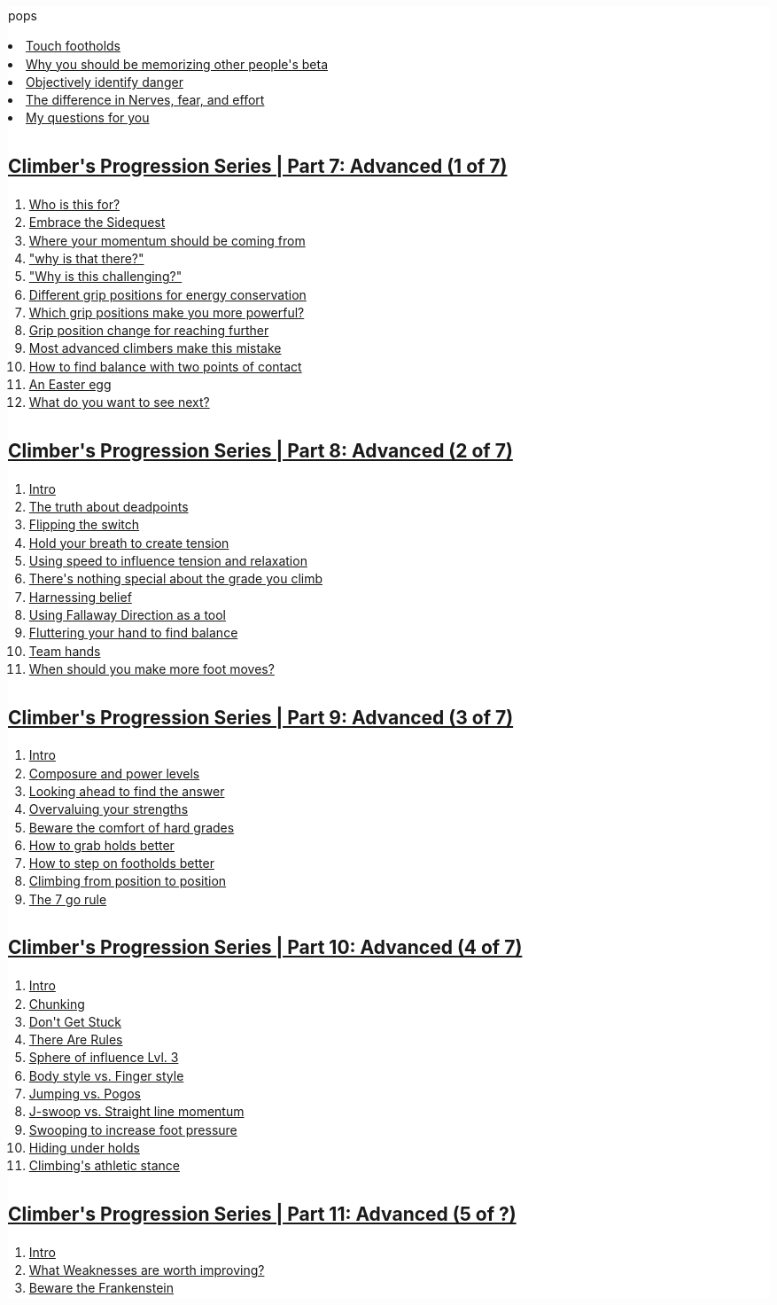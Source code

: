 pops</a></li><li><a href='https://www.youtube.com/watch?v=QRmWBrpWwyk&t=26m12s'>Touch footholds</a></li><li><a href='https://www.youtube.com/watch?v=QRmWBrpWwyk&t=27m12s'>Why you should be memorizing other people's beta</a></li><li><a href='https://www.youtube.com/watch?v=QRmWBrpWwyk&t=28m11s'>Objectively identify danger</a></li><li><a href='https://www.youtube.com/watch?v=QRmWBrpWwyk&t=29m47s'>The difference in Nerves, fear, and effort</a></li><li><a href='https://www.youtube.com/watch?v=QRmWBrpWwyk&t=32m47s'>My questions for you</a></li></ol><h2><a href="https://www.youtube.com/watch?v=Bv4ttO44Tj0">Climber's Progression Series | Part 7: Advanced (1 of 7)</a></h2><ol><li><a href='https://www.youtube.com/watch?v=Bv4ttO44Tj0&t=00m00s'>Who is this for?</a></li><li><a href='https://www.youtube.com/watch?v=Bv4ttO44Tj0&t=01m54s'>Embrace the Sidequest</a></li><li><a href='https://www.youtube.com/watch?v=Bv4ttO44Tj0&t=06m18s'>Where your momentum should be coming from</a></li><li><a href='https://www.youtube.com/watch?v=Bv4ttO44Tj0&t=07m30s'>"why is that there?"</a></li><li><a href='https://www.youtube.com/watch?v=Bv4ttO44Tj0&t=09m18s'>"Why is this challenging?"</a></li><li><a href='https://www.youtube.com/watch?v=Bv4ttO44Tj0&t=11m08s'>Different grip positions for energy conservation</a></li><li><a href='https://www.youtube.com/watch?v=Bv4ttO44Tj0&t=14m29s'>Which grip positions make you more powerful?</a></li><li><a href='https://www.youtube.com/watch?v=Bv4ttO44Tj0&t=17m45s'>Grip position change for reaching further</a></li><li><a href='https://www.youtube.com/watch?v=Bv4ttO44Tj0&t=20m25s'>Most advanced climbers make this mistake</a></li><li><a href='https://www.youtube.com/watch?v=Bv4ttO44Tj0&t=22m10s'>How to find balance with two points of contact</a></li><li><a href='https://www.youtube.com/watch?v=Bv4ttO44Tj0&t=23m59s'>An Easter egg</a></li><li><a href='https://www.youtube.com/watch?v=Bv4ttO44Tj0&t=25m33s'>What do you want to see next?</a></li></ol><h2><a href="https://www.youtube.com/watch?v=RI_TC5rtOgQ">Climber's Progression Series | Part 8: Advanced (2 of 7)</a></h2><ol><li><a href='https://www.youtube.com/watch?v=RI_TC5rtOgQ&t=00m00s'>Intro</a></li><li><a href='https://www.youtube.com/watch?v=RI_TC5rtOgQ&t=00m13s'>The truth about deadpoints</a></li><li><a href='https://www.youtube.com/watch?v=RI_TC5rtOgQ&t=02m52s'>Flipping the switch</a></li><li><a href='https://www.youtube.com/watch?v=RI_TC5rtOgQ&t=05m01s'>Hold your breath to create tension</a></li><li><a href='https://www.youtube.com/watch?v=RI_TC5rtOgQ&t=06m11s'>Using speed to influence tension and relaxation</a></li><li><a href='https://www.youtube.com/watch?v=RI_TC5rtOgQ&t=07m55s'>There's nothing special about the grade you climb</a></li><li><a href='https://www.youtube.com/watch?v=RI_TC5rtOgQ&t=10m31s'>Harnessing belief</a></li><li><a href='https://www.youtube.com/watch?v=RI_TC5rtOgQ&t=11m50s'>Using Fallaway Direction as a tool</a></li><li><a href='https://www.youtube.com/watch?v=RI_TC5rtOgQ&t=13m42s'>Fluttering your hand to find balance</a></li><li><a href='https://www.youtube.com/watch?v=RI_TC5rtOgQ&t=15m42s'>Team hands</a></li><li><a href='https://www.youtube.com/watch?v=RI_TC5rtOgQ&t=18m03s'>When should you make more foot moves?</a></li></ol><h2><a href="https://www.youtube.com/watch?v=60XYl6ketgw">Climber's Progression Series | Part 9: Advanced (3 of 7)</a></h2><ol><li><a href='https://www.youtube.com/watch?v=60XYl6ketgw&t=00m00s'>Intro</a></li><li><a href='https://www.youtube.com/watch?v=60XYl6ketgw&t=00m10s'>Composure and power levels</a></li><li><a href='https://www.youtube.com/watch?v=60XYl6ketgw&t=05m09s'>Looking ahead to find the answer</a></li><li><a href='https://www.youtube.com/watch?v=60XYl6ketgw&t=07m20s'>Overvaluing your strengths</a></li><li><a href='https://www.youtube.com/watch?v=60XYl6ketgw&t=08m45s'>Beware the comfort of hard grades</a></li><li><a href='https://www.youtube.com/watch?v=60XYl6ketgw&t=12m02s'>How to grab holds better</a></li><li><a href='https://www.youtube.com/watch?v=60XYl6ketgw&t=13m36s'>How to step on footholds better</a></li><li><a href='https://www.youtube.com/watch?v=60XYl6ketgw&t=15m22s'>Climbing from position to position</a></li><li><a href='https://www.youtube.com/watch?v=60XYl6ketgw&t=17m38s'>The 7 go rule</a></li></ol><h2><a href="https://www.youtube.com/watch?v=BqcfckK2Rhs">Climber's Progression Series | Part 10: Advanced (4 of 7)</a></h2><ol><li><a href='https://www.youtube.com/watch?v=BqcfckK2Rhs&t=00m00s'>Intro</a></li><li><a href='https://www.youtube.com/watch?v=BqcfckK2Rhs&t=00m27s'>Chunking</a></li><li><a href='https://www.youtube.com/watch?v=BqcfckK2Rhs&t=01m59s'>Don't Get Stuck</a></li><li><a href='https://www.youtube.com/watch?v=BqcfckK2Rhs&t=04m00s'>There Are Rules</a></li><li><a href='https://www.youtube.com/watch?v=BqcfckK2Rhs&t=07m52s'>Sphere of influence Lvl. 3</a></li><li><a href='https://www.youtube.com/watch?v=BqcfckK2Rhs&t=10m17s'>Body style vs. Finger style</a></li><li><a href='https://www.youtube.com/watch?v=BqcfckK2Rhs&t=14m26s'>Jumping vs. Pogos</a></li><li><a href='https://www.youtube.com/watch?v=BqcfckK2Rhs&t=16m29s'>J-swoop vs. Straight line momentum</a></li><li><a href='https://www.youtube.com/watch?v=BqcfckK2Rhs&t=18m07s'>Swooping to increase foot pressure</a></li><li><a href='https://www.youtube.com/watch?v=BqcfckK2Rhs&t=19m32s'>Hiding under holds</a></li><li><a href='https://www.youtube.com/watch?v=BqcfckK2Rhs&t=20m23s'>Climbing's athletic stance</a></li></ol><h2><a href="https://www.youtube.com/watch?v=Uqg11CHtnQA">Climber's Progression Series | Part 11: Advanced (5 of ?)</a></h2><ol><li><a href='https://www.youtube.com/watch?v=Uqg11CHtnQA&t=00m00s'>Intro</a></li><li><a href='https://www.youtube.com/watch?v=Uqg11CHtnQA&t=00m35s'>What Weaknesses are worth improving?</a></li><li><a href='https://www.youtube.com/watch?v=Uqg11CHtnQA&t=04m51s'>Beware the Frankenstein